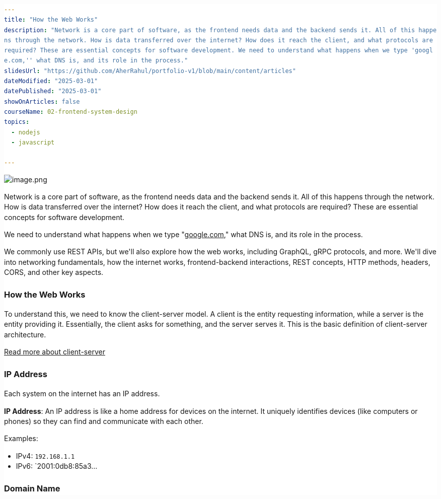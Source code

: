 ```yaml
---
title: "How the Web Works"
description: "Network is a core part of software, as the frontend needs data and the backend sends it. All of this happens through the network. How is data transferred over the internet? How does it reach the client, and what protocols are required? These are essential concepts for software development. We need to understand what happens when we type 'google.com,'' what DNS is, and its role in the process."
slidesUrl: "https://github.com/AherRahul/portfolio-v1/blob/main/content/articles"
dateModified: "2025-03-01"
datePublished: "2025-03-01"
showOnArticles: false
courseName: 02-frontend-system-design
topics:
  - nodejs
  - javascript

---
```


![image.png](https://res.cloudinary.com/duojkrgue/image/upload/v1744045763/Portfolio/FrontendSystemDesignCourse/1_lxnuab.png)

Network is a core part of software, as the frontend needs data and the backend sends it. All of this happens through the network. How is data transferred over the internet? How does it reach the client, and what protocols are required? These are essential concepts for software development.

We need to understand what happens when we type "[google.com](http://google.com/)," what DNS is, and its role in the process.

We commonly use REST APIs, but we'll also explore how the web works, including GraphQL, gRPC protocols, and more. We'll dive into networking fundamentals, how the internet works, frontend-backend interactions, REST concepts, HTTP methods, headers, CORS, and other key aspects.

### How the Web Works

To understand this, we need to know the client-server model. A client is the entity requesting information, while a server is the entity providing it. Essentially, the client asks for something, and the server serves it. This is the basic definition of client-server architecture.

[Read more about client-server](https://heyashu.in/digital-garden/notes/namaste-node-js/e2-js-on-server)

### IP Address

Each system on the internet has an IP address.

**IP Address**: An IP address is like a home address for devices on the internet. It uniquely identifies devices (like computers or phones) so they can find and communicate with each other.

Examples:

* IPv4: `192.168.1.1`
* IPv6: `2001:0db8:85a3...

### Domain Name
